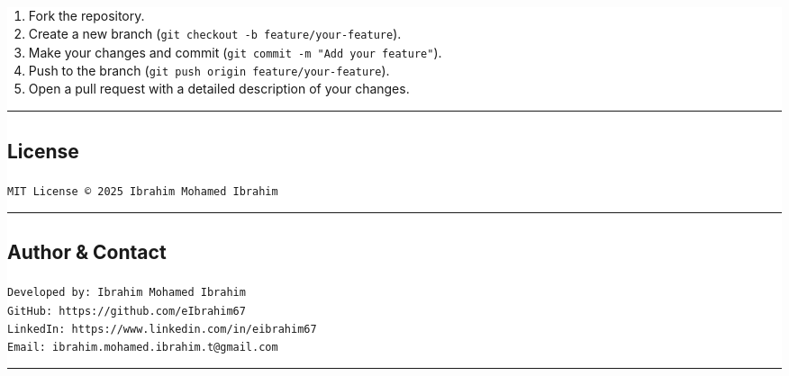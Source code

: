 1. Fork the repository.
2. Create a new branch (`git checkout -b feature/your-feature`).
3. Make your changes and commit (`git commit -m "Add your feature"`).
4. Push to the branch (`git push origin feature/your-feature`).
5. Open a pull request with a detailed description of your changes.

---

## License

```
MIT License © 2025 Ibrahim Mohamed Ibrahim
```

---

## Author & Contact

```
Developed by: Ibrahim Mohamed Ibrahim
GitHub: https://github.com/eIbrahim67
LinkedIn: https://www.linkedin.com/in/eibrahim67
Email: ibrahim.mohamed.ibrahim.t@gmail.com
```

---
